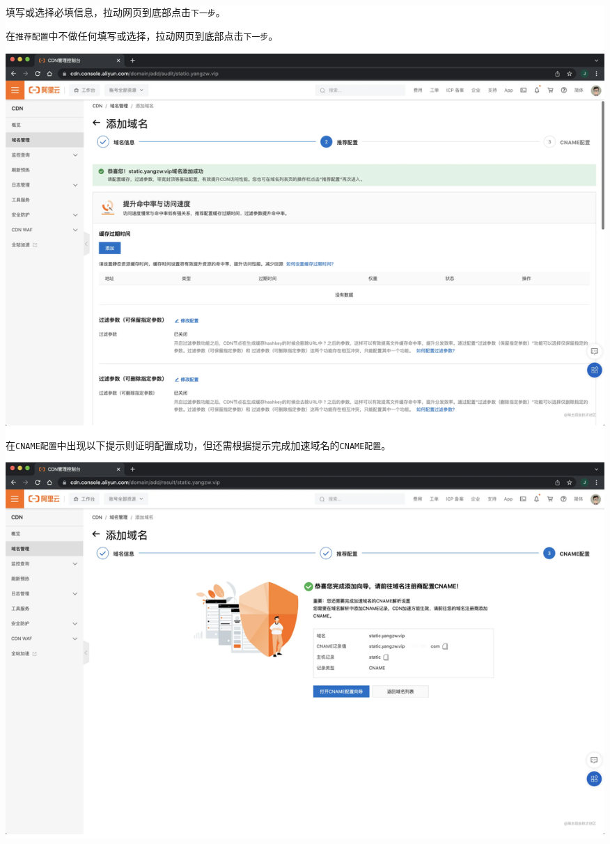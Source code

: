填写或选择必填信息，拉动网页到底部点击`下一步`。

在`推荐配置`中不做任何填写或选择，拉动网页到底部点击`下一步`。

![image-20240416225608621](./assets/image-20240416225608621.png)

在`CNAME配置`中出现以下提示则证明配置成功，但还需根据提示完成加速域名的`CNAME配置`。

![image-20240416225556464](./assets/image-20240416225556464.png)
